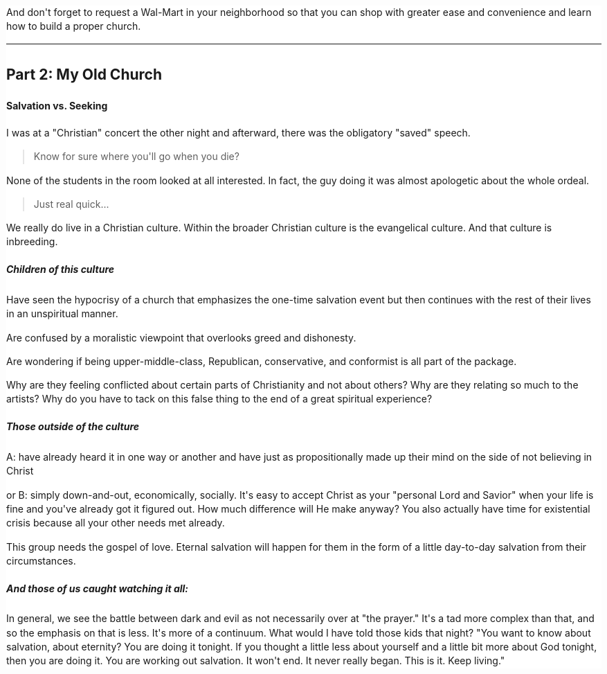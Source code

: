 And don't forget to request a Wal-Mart in your neighborhood so that you can shop with greater ease and convenience and learn how to build a proper church.

---

<a id="two"></a>

## Part 2: My Old Church

#### Salvation vs. Seeking

I was at a "Christian" concert the other night and afterward, there was the obligatory "saved" speech. 

> Know for sure where you'll go when you die? 

None of the students in the room looked at all interested. In fact, the guy doing it was almost apologetic about the whole ordeal.

> Just real quick...

We really do live in a Christian culture. Within the broader Christian culture is the evangelical culture. And that culture is inbreeding. 

##### Children of this culture

Have seen the hypocrisy of a church that emphasizes the one-time salvation event but then continues with the rest of their lives in an unspiritual manner. 

Are confused by a moralistic viewpoint that overlooks greed and dishonesty.

Are wondering if being upper-middle-class, Republican, conservative, and conformist is all part of the package. 

Why are they feeling conflicted about certain parts of Christianity and not about others? Why are they relating so much to the artists? Why do you have to tack on this false thing to the end of a great spiritual experience?

##### Those outside of the culture

A: have already heard it in one way or another and have just as propositionally made up their mind on the side of not believing in Christ

or B: simply down-and-out, economically, socially. It's easy to accept Christ as your "personal Lord and Savior" when your life is fine and you've already got it figured out. How much difference will He make anyway? You also actually have time for existential crisis because all your other needs met already. 

This group needs the gospel of love. Eternal salvation will happen for them in the form of a little day-to-day salvation from their circumstances.

##### And those of us caught watching it all:

In general, we see the battle between dark and evil as not necessarily over at "the prayer." It's a tad more complex than that, and so the emphasis on that is less. It's more of a continuum. What would I have told those kids that night? "You want to know about salvation, about eternity? You are doing it tonight. If you thought a little less about yourself and a little bit more about God tonight, then you are doing it. You are working out salvation. It won't end. It never really began. This is it. Keep living."
